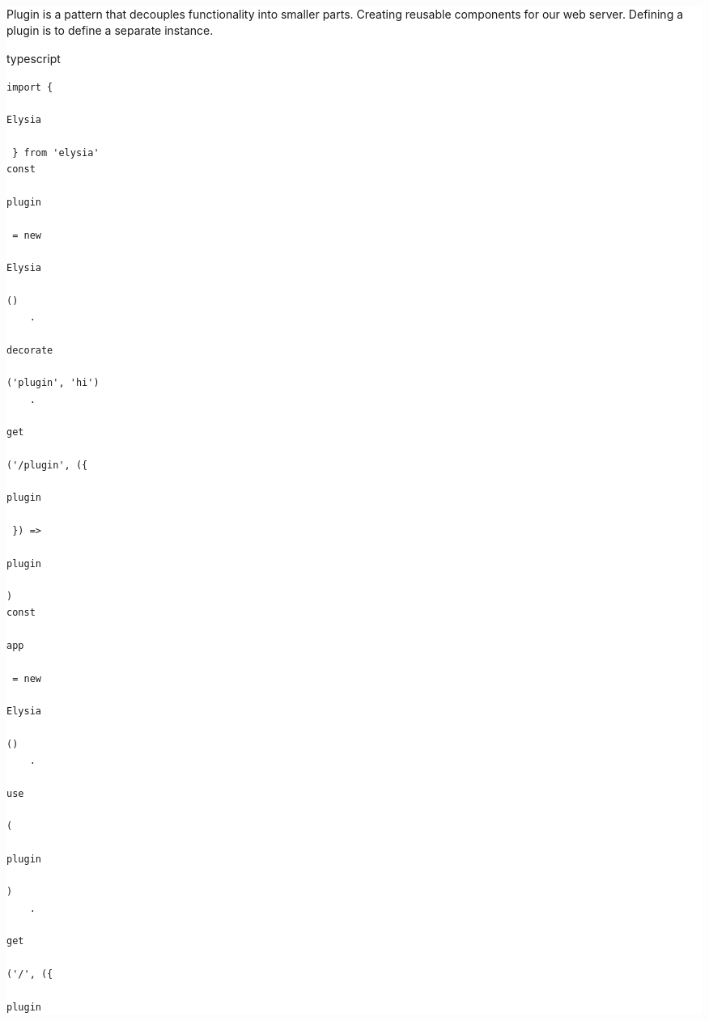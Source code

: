 Plugin is a pattern that decouples functionality into smaller parts. Creating reusable components for our web server.
Defining a plugin is to define a separate instance.

typescript
```
import { 

Elysia

 } from 'elysia'
const 

plugin

 = new 

Elysia

()
    .

decorate

('plugin', 'hi')
    .

get

('/plugin', ({ 

plugin

 }) => 

plugin

)
const 

app

 = new 

Elysia

()
    .

use

(

plugin

)
    .

get

('/', ({ 

plugin

```